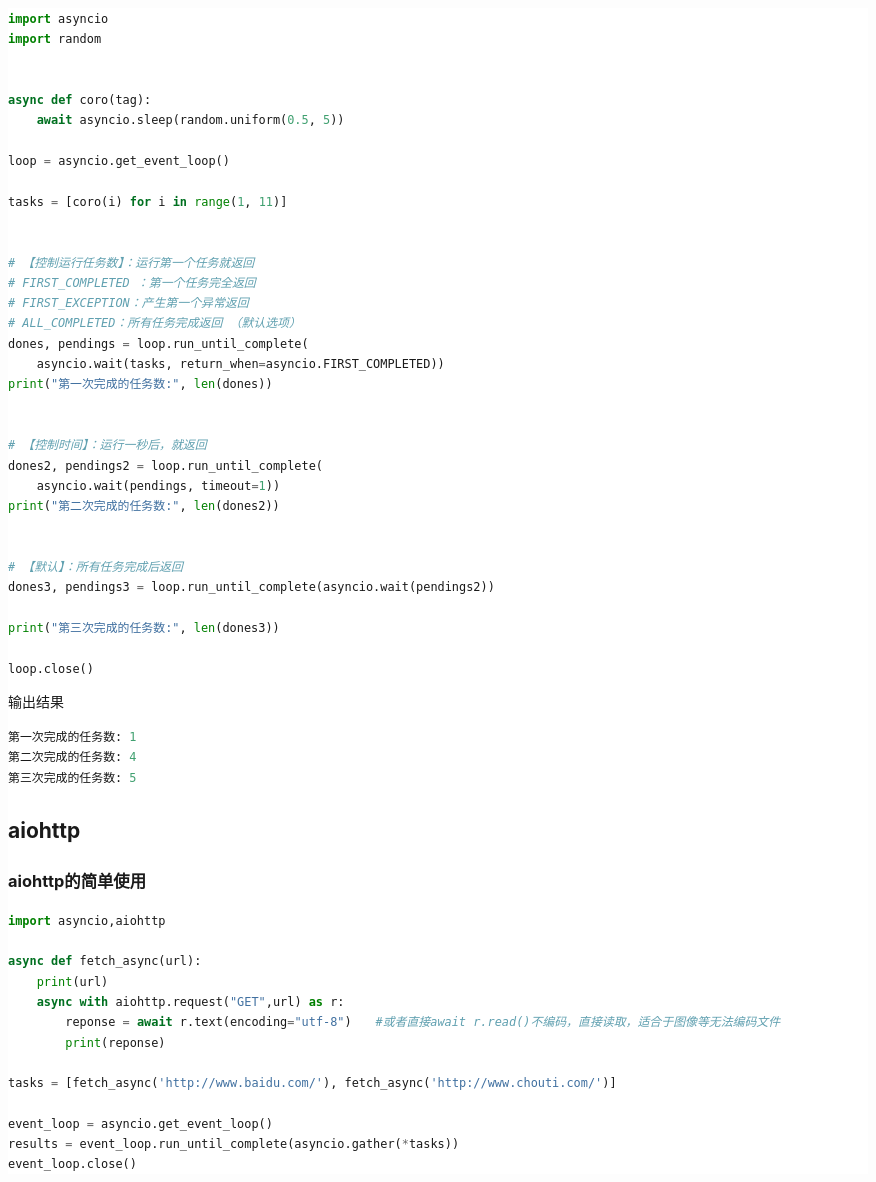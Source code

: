 ```python
import asyncio
import random


async def coro(tag):
    await asyncio.sleep(random.uniform(0.5, 5))

loop = asyncio.get_event_loop()

tasks = [coro(i) for i in range(1, 11)]


# 【控制运行任务数】：运行第一个任务就返回
# FIRST_COMPLETED ：第一个任务完全返回
# FIRST_EXCEPTION：产生第一个异常返回
# ALL_COMPLETED：所有任务完成返回 （默认选项）
dones, pendings = loop.run_until_complete(
    asyncio.wait(tasks, return_when=asyncio.FIRST_COMPLETED))
print("第一次完成的任务数:", len(dones))


# 【控制时间】：运行一秒后，就返回
dones2, pendings2 = loop.run_until_complete(
    asyncio.wait(pendings, timeout=1))
print("第二次完成的任务数:", len(dones2))


# 【默认】：所有任务完成后返回
dones3, pendings3 = loop.run_until_complete(asyncio.wait(pendings2))

print("第三次完成的任务数:", len(dones3))

loop.close()

```

输出结果

```python
第一次完成的任务数: 1
第二次完成的任务数: 4
第三次完成的任务数: 5

```

## aiohttp

### aiohttp的简单使用

```python
import asyncio,aiohttp

async def fetch_async(url):
    print(url)
    async with aiohttp.request("GET",url) as r:
        reponse = await r.text(encoding="utf-8")　　#或者直接await r.read()不编码，直接读取，适合于图像等无法编码文件
        print(reponse)

tasks = [fetch_async('http://www.baidu.com/'), fetch_async('http://www.chouti.com/')]

event_loop = asyncio.get_event_loop()
results = event_loop.run_until_complete(asyncio.gather(*tasks))
event_loop.close()

```
